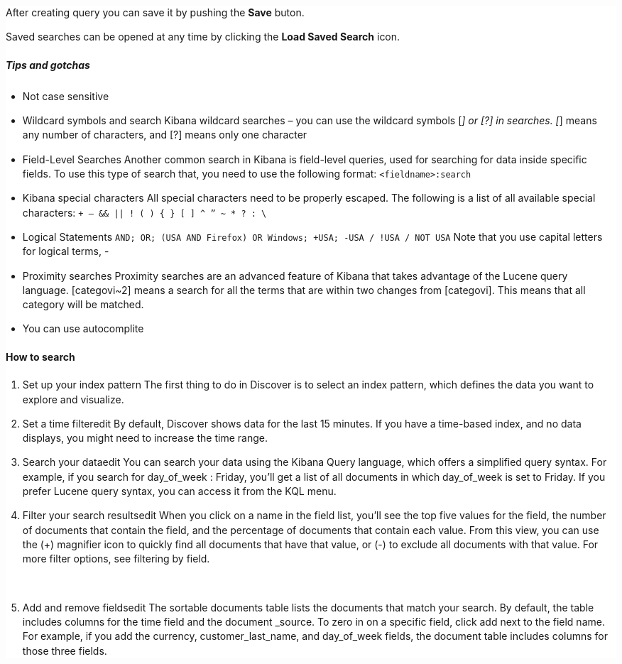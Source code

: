 After creating query you can save it by pushing the **Save** buton.

Saved searches can be opened at any time by clicking the **Load Saved Search** icon.

##### Tips and gotchas

* Not case sensitive

* Wildcard symbols and search
Kibana wildcard searches – you can use the wildcard symbols [*] or [?] in searches. [*] means any number of characters, and [?] means only one character

* Field-Level Searches
Another common search in Kibana is field-level queries, used for searching for data inside specific fields. To use this type of search that, you need to use the following format: `<fieldname>:search`

* Kibana special characters
All special characters need to be properly escaped. The following is a list of all available special characters: `+ – && || ! ( ) { } [ ] ^ ” ~ * ? : \`

* Logical Statements
`AND; OR; (USA AND Firefox) OR Windows; +USA; -USA / !USA / NOT USA`
Note that you use capital letters for logical terms, -

* Proximity searches
Proximity searches are an advanced feature of Kibana that takes advantage of the Lucene query language.
[categovi~2] means a search for all the terms that are within two changes from [categovi]. This means that all category will be matched.

* You can use autocomplite

#### How to search

1. Set up your index pattern
The first thing to do in Discover is to select an index pattern, which defines the data you want to explore and visualize.

2. Set a time filteredit
By default, Discover shows data for the last 15 minutes. If you have a time-based index, and no data displays, you might need to increase the time range.

3. Search your dataedit
You can search your data using the Kibana Query language, which offers a simplified query syntax. For example, if you search for day_of_week : Friday, you’ll get a list of all documents in which day_of_week is set to Friday. If you prefer Lucene query syntax, you can access it from the KQL menu.

4. Filter your search resultsedit
When you click on a name in the field list, you’ll see the top five values for the field, the number of documents that contain the field, and the percentage of documents that contain each value. From this view, you can use the (+) magnifier icon to quickly find all documents that have that value, or (-) to exclude all documents with that value. For more filter options, see filtering by field.

![]()

5. Add and remove fieldsedit
The sortable documents table lists the documents that match your search. By default, the table includes columns for the time field and the document _source. To zero in on a specific field, click add next to the field name. For example, if you add the currency, customer_last_name, and day_of_week fields, the document table includes columns for those three fields.
